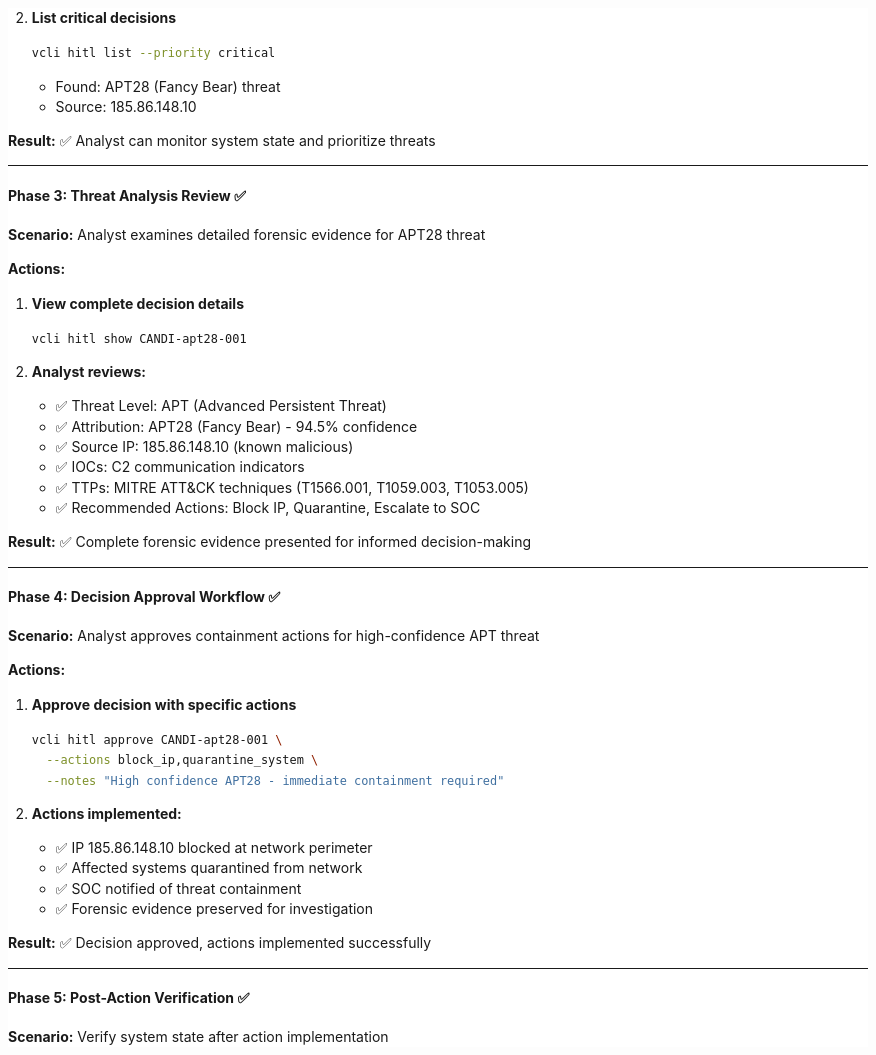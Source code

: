 2. **List critical decisions**
   ```bash
   vcli hitl list --priority critical
   ```
   - Found: APT28 (Fancy Bear) threat
   - Source: 185.86.148.10

**Result:** ✅ Analyst can monitor system state and prioritize threats

---

#### Phase 3: Threat Analysis Review ✅

**Scenario:** Analyst examines detailed forensic evidence for APT28 threat

**Actions:**
1. **View complete decision details**
   ```bash
   vcli hitl show CANDI-apt28-001
   ```

2. **Analyst reviews:**
   - ✅ Threat Level: APT (Advanced Persistent Threat)
   - ✅ Attribution: APT28 (Fancy Bear) - 94.5% confidence
   - ✅ Source IP: 185.86.148.10 (known malicious)
   - ✅ IOCs: C2 communication indicators
   - ✅ TTPs: MITRE ATT&CK techniques (T1566.001, T1059.003, T1053.005)
   - ✅ Recommended Actions: Block IP, Quarantine, Escalate to SOC

**Result:** ✅ Complete forensic evidence presented for informed decision-making

---

#### Phase 4: Decision Approval Workflow ✅

**Scenario:** Analyst approves containment actions for high-confidence APT threat

**Actions:**
1. **Approve decision with specific actions**
   ```bash
   vcli hitl approve CANDI-apt28-001 \
     --actions block_ip,quarantine_system \
     --notes "High confidence APT28 - immediate containment required"
   ```

2. **Actions implemented:**
   - ✅ IP 185.86.148.10 blocked at network perimeter
   - ✅ Affected systems quarantined from network
   - ✅ SOC notified of threat containment
   - ✅ Forensic evidence preserved for investigation

**Result:** ✅ Decision approved, actions implemented successfully

---

#### Phase 5: Post-Action Verification ✅

**Scenario:** Verify system state after action implementation
